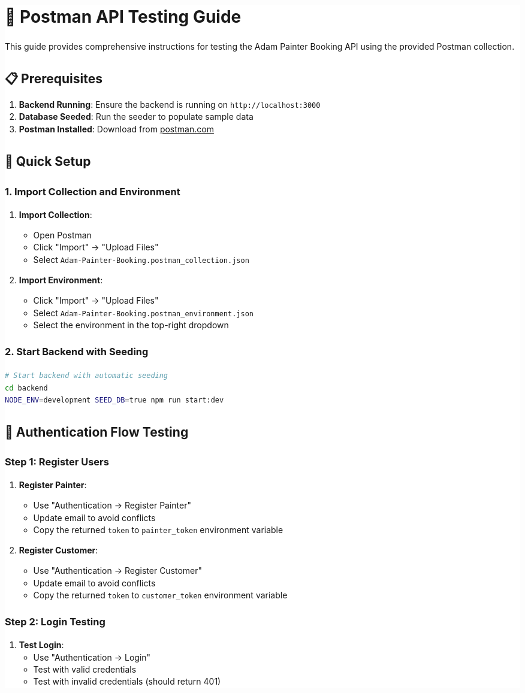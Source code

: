 # 🧪 Postman API Testing Guide

This guide provides comprehensive instructions for testing the Adam Painter Booking API using the provided Postman collection.

## 📋 Prerequisites

1. **Backend Running**: Ensure the backend is running on `http://localhost:3000`
2. **Database Seeded**: Run the seeder to populate sample data
3. **Postman Installed**: Download from [postman.com](https://www.postman.com/)

## 🚀 Quick Setup

### 1. Import Collection and Environment

1. **Import Collection**:
   - Open Postman
   - Click "Import" → "Upload Files"
   - Select `Adam-Painter-Booking.postman_collection.json`

2. **Import Environment**:
   - Click "Import" → "Upload Files"
   - Select `Adam-Painter-Booking.postman_environment.json`
   - Select the environment in the top-right dropdown

### 2. Start Backend with Seeding

```bash
# Start backend with automatic seeding
cd backend
NODE_ENV=development SEED_DB=true npm run start:dev
```

## 🔐 Authentication Flow Testing

### Step 1: Register Users

1. **Register Painter**:
   - Use "Authentication → Register Painter"
   - Update email to avoid conflicts
   - Copy the returned `token` to `painter_token` environment variable

2. **Register Customer**:
   - Use "Authentication → Register Customer"  
   - Update email to avoid conflicts
   - Copy the returned `token` to `customer_token` environment variable

### Step 2: Login Testing

1. **Test Login**:
   - Use "Authentication → Login"
   - Test with valid credentials
   - Test with invalid credentials (should return 401)
